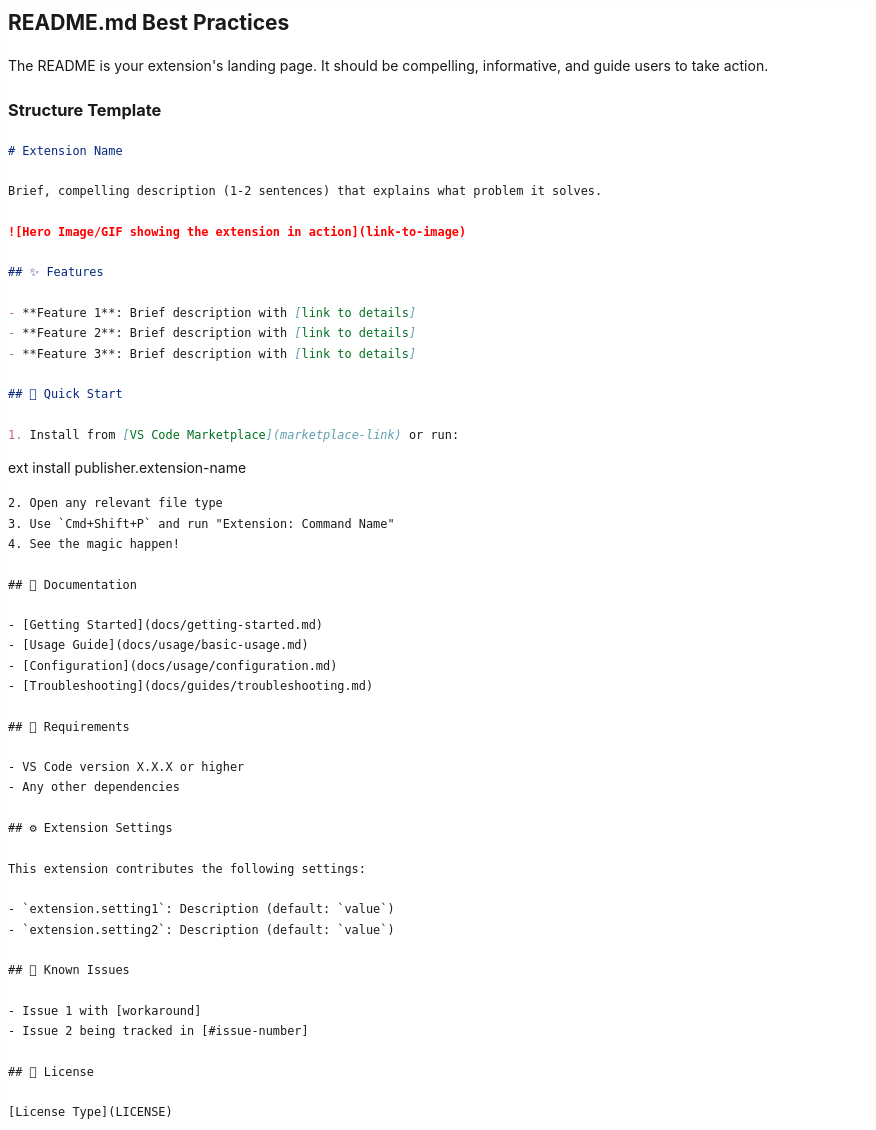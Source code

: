 ## README.md Best Practices

The README is your extension's landing page. It should be compelling, informative, and guide users to take action.

### Structure Template

```markdown
# Extension Name

Brief, compelling description (1-2 sentences) that explains what problem it solves.

![Hero Image/GIF showing the extension in action](link-to-image)

## ✨ Features

- **Feature 1**: Brief description with [link to details]
- **Feature 2**: Brief description with [link to details]
- **Feature 3**: Brief description with [link to details]

## 🚀 Quick Start

1. Install from [VS Code Marketplace](marketplace-link) or run:
   ```
   ext install publisher.extension-name
   ```
2. Open any relevant file type
3. Use `Cmd+Shift+P` and run "Extension: Command Name"
4. See the magic happen!

## 📖 Documentation

- [Getting Started](docs/getting-started.md)
- [Usage Guide](docs/usage/basic-usage.md)
- [Configuration](docs/usage/configuration.md)
- [Troubleshooting](docs/guides/troubleshooting.md)

## 🎯 Requirements

- VS Code version X.X.X or higher
- Any other dependencies

## ⚙️ Extension Settings

This extension contributes the following settings:

- `extension.setting1`: Description (default: `value`)
- `extension.setting2`: Description (default: `value`)

## 📝 Known Issues

- Issue 1 with [workaround]
- Issue 2 being tracked in [#issue-number]

## 📄 License

[License Type](LICENSE)
```
